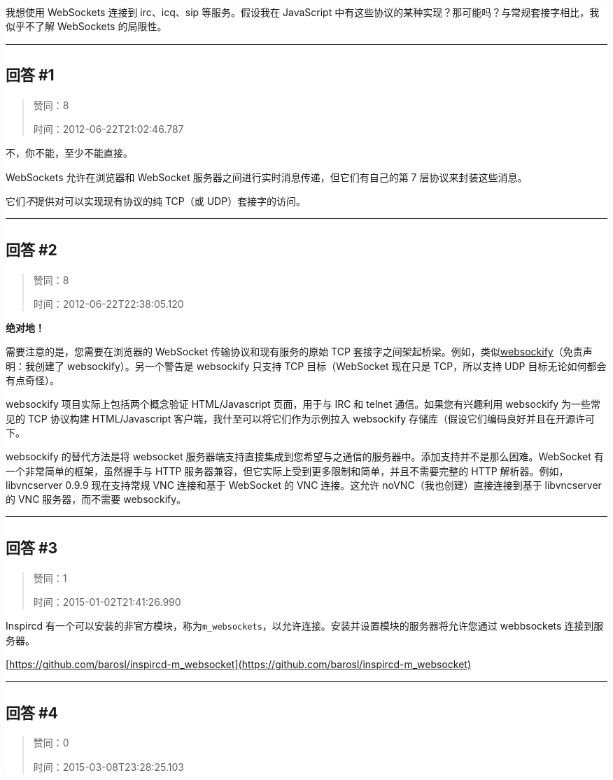 我想使用 WebSockets 连接到 irc、icq、sip 等服务。假设我在 JavaScript 中有这些协议的某种实现？那可能吗？与常规套接字相比，我似乎不了解 WebSockets 的局限性。

* * *

## 回答 #1

> 赞同：8
> 
> 时间：2012-06-22T21:02:46.787

不，你不能，至少不能直接。

WebSockets 允许在浏览器和 WebSocket 服务器之间进行实时消息传递，但它们有自己的第 7 层协议来封装这些消息。

它们*不*提供对可以实现现有协议的纯 TCP（或 UDP）套接字的访问。

* * *

## 回答 #2

> 赞同：8
> 
> 时间：2012-06-22T22:38:05.120

**绝对地！**

需要注意的是，您需要在浏览器的 WebSocket 传输协议和现有服务的原始 TCP 套接字之间架起桥梁。例如，类似[websockify](https://github.com/kanaka/websockify)（免责声明：我创建了 websockify）。另一个警告是 websockify 只支持 TCP 目标（WebSocket 现在只是 TCP，所以支持 UDP 目标无论如何都会有点奇怪）。

websockify 项目实际上包括两个概念验证 HTML/Javascript 页面，用于与 IRC 和 telnet 通信。如果您有兴趣利用 websockify 为一些常见的 TCP 协议构建 HTML/Javascript 客户端，我什至可以将它们作为示例拉入 websockify 存储库（假设它们编码良好并且在开源许可下。

websockify 的替代方法是将 websocket 服务器端支持直接集成到您希望与之通信的服务器中。添加支持并不是那么困难。WebSocket 有一个非常简单的框架，虽然握手与 HTTP 服务器兼容，但它实际上受到更多限制和简单，并且不需要完整的 HTTP 解析器。例如，libvncserver 0.9.9 现在支持常规 VNC 连接和基于 WebSocket 的 VNC 连接。这允许 noVNC（我也创建）直接连接到基于 libvncserver 的 VNC 服务器，而不需要 websockify。

* * *

## 回答 #3

> 赞同：1
> 
> 时间：2015-01-02T21:41:26.990

Inspircd 有一个可以安装的非官方模块，称为`m_websockets`，以允许连接。安装并设置模块的服务器将允许您通过 webbsockets 连接到服务器。

[https://github.com/barosl/inspircd-m_websocket](https://github.com/barosl/inspircd-m_websocket)

* * *

## 回答 #4

> 赞同：0
> 
> 时间：2015-03-08T23:28:25.103
